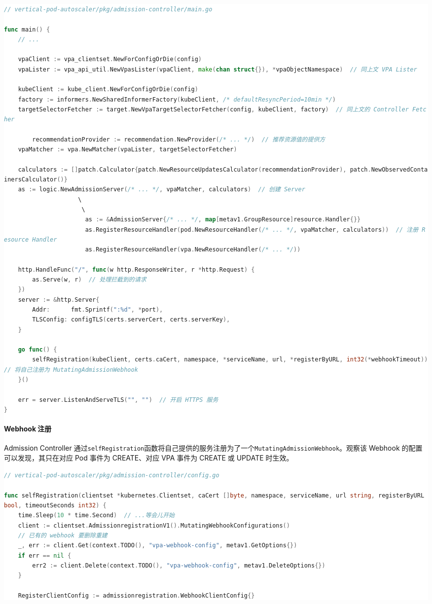 ```go
// vertical-pod-autoscaler/pkg/admission-controller/main.go

func main() {
	// ...

	vpaClient := vpa_clientset.NewForConfigOrDie(config)
	vpaLister := vpa_api_util.NewVpasLister(vpaClient, make(chan struct{}), *vpaObjectNamespace)  // 同上文 VPA Lister

	kubeClient := kube_client.NewForConfigOrDie(config)
	factory := informers.NewSharedInformerFactory(kubeClient, /* defaultResyncPeriod=10min */)
	targetSelectorFetcher := target.NewVpaTargetSelectorFetcher(config, kubeClient, factory)  // 同上文的 Controller Fetcher

        recommendationProvider := recommendation.NewProvider(/* ... */)  // 推荐资源值的提供方
	vpaMatcher := vpa.NewMatcher(vpaLister, targetSelectorFetcher)

	calculators := []patch.Calculator{patch.NewResourceUpdatesCalculator(recommendationProvider), patch.NewObservedContainersCalculator()}
	as := logic.NewAdmissionServer(/* ... */, vpaMatcher, calculators)  // 创建 Server
                     \
                      \
                       as := &AdmissionServer{/* ... */, map[metav1.GroupResource]resource.Handler{}}
                       as.RegisterResourceHandler(pod.NewResourceHandler(/* ... */, vpaMatcher, calculators))  // 注册 Resource Handler
                       as.RegisterResourceHandler(vpa.NewResourceHandler(/* ... */))

	http.HandleFunc("/", func(w http.ResponseWriter, r *http.Request) {
		as.Serve(w, r)  // 处理拦截到的请求
	})
	server := &http.Server{
		Addr:      fmt.Sprintf(":%d", *port),
		TLSConfig: configTLS(certs.serverCert, certs.serverKey),
	}

	go func() {
		selfRegistration(kubeClient, certs.caCert, namespace, *serviceName, url, *registerByURL, int32(*webhookTimeout))  // 将自己注册为 MutatingAdmissionWebhook
	}()

	err = server.ListenAndServeTLS("", "")  // 开启 HTTPS 服务
}
```

#### Webhook 注册

Admission Controller 通过`selfRegistration`函数将自己提供的服务注册为了一个`MutatingAdmissionWebhook`。观察该 Webhook 的配置可以发现，其只在对应 Pod 事件为 CREATE、对应 VPA 事件为 CREATE 或 UPDATE 时生效。

```go
// vertical-pod-autoscaler/pkg/admission-controller/config.go

func selfRegistration(clientset *kubernetes.Clientset, caCert []byte, namespace, serviceName, url string, registerByURL bool, timeoutSeconds int32) {
	time.Sleep(10 * time.Second)  // ...等会儿开始
	client := clientset.AdmissionregistrationV1().MutatingWebhookConfigurations()
	// 已有的 webhook 要删除重建
	_, err := client.Get(context.TODO(), "vpa-webhook-config", metav1.GetOptions{})
	if err == nil {
		err2 := client.Delete(context.TODO(), "vpa-webhook-config", metav1.DeleteOptions{})
	}

	RegisterClientConfig := admissionregistration.WebhookClientConfig{}
```